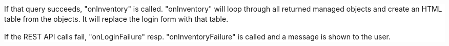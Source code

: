 If that query succeeds, "onInventory" is called. "onInventory" will loop through all returned managed objects and create an HTML table from the objects. It will replace the login form with that table.

If the REST API calls fail, "onLoginFailure" resp. "onInventoryFailure" is called and a message is shown to the user.

